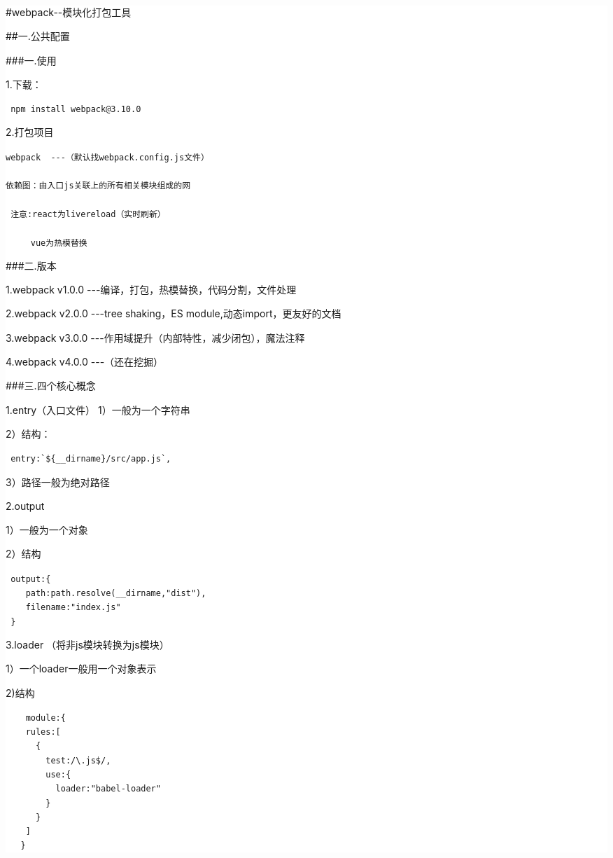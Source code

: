 #webpack--模块化打包工具


##一.公共配置


###一.使用

  1.下载：

     npm install webpack@3.10.0
  
  2.打包项目

    webpack  ---（默认找webpack.config.js文件）

    依赖图：由入口js关联上的所有相关模块组成的网

     注意:react为livereload（实时刷新）

         vue为热模替换

###二.版本
 
 1.webpack v1.0.0  ---编译，打包，热模替换，代码分割，文件处理

 2.webpack v2.0.0   ---tree shaking，ES module,动态import，更友好的文档

 3.webpack v3.0.0   ---作用域提升（内部特性，减少闭包），魔法注释

 4.webpack v4.0.0   ---（还在挖掘）

###三.四个核心概念

1.entry（入口文件）
  1）一般为一个字符串

  2）结构：

     entry:`${__dirname}/src/app.js`,
 
   
  3）路径一般为绝对路径

2.output

  1）一般为一个对象
  
  2）结构
    
     output:{
	    path:path.resolve(__dirname,"dist"),
	    filename:"index.js"
     }

3.loader （将非js模块转换为js模块）
   
  1）一个loader一般用一个对象表示

  2)结构
    
	    module:{
	    rules:[
	      {
	        test:/\.js$/,
	        use:{
	          loader:"babel-loader"
	        }
	      }
	    ]
	   }
